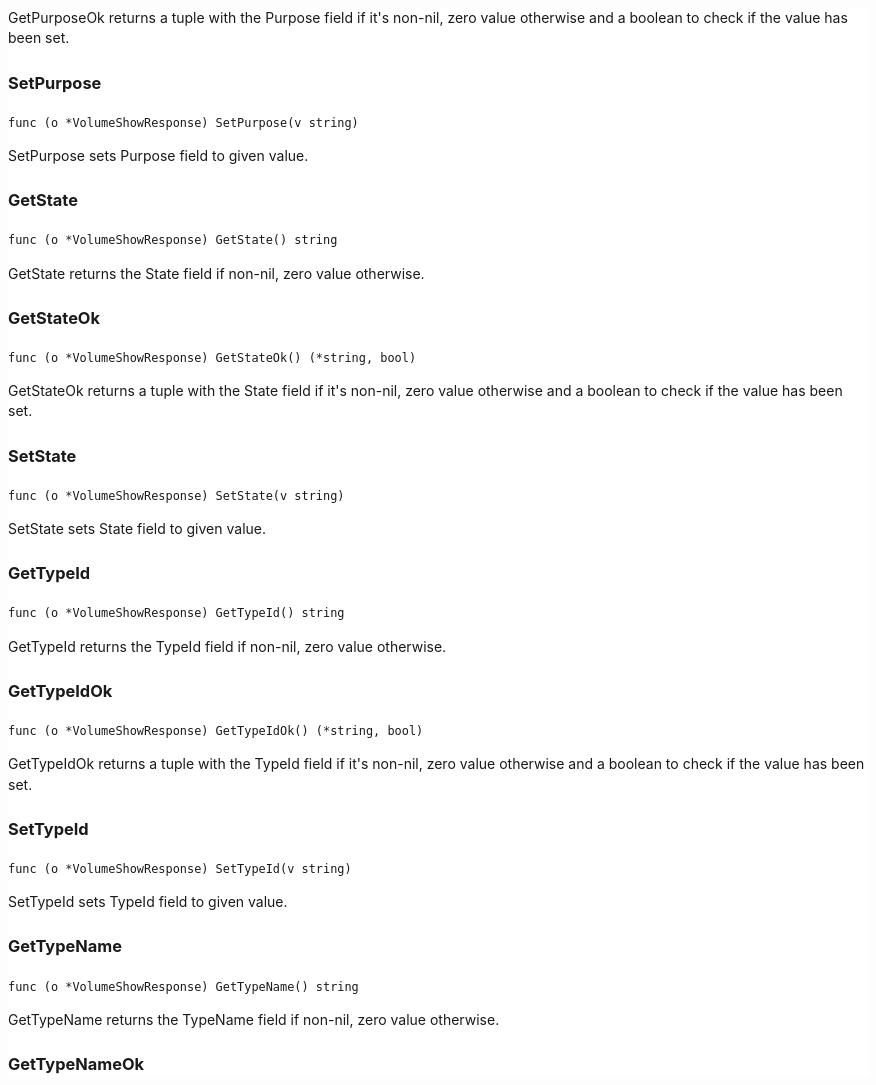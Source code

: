 GetPurposeOk returns a tuple with the Purpose field if it's non-nil, zero value otherwise
and a boolean to check if the value has been set.

### SetPurpose

`func (o *VolumeShowResponse) SetPurpose(v string)`

SetPurpose sets Purpose field to given value.


### GetState

`func (o *VolumeShowResponse) GetState() string`

GetState returns the State field if non-nil, zero value otherwise.

### GetStateOk

`func (o *VolumeShowResponse) GetStateOk() (*string, bool)`

GetStateOk returns a tuple with the State field if it's non-nil, zero value otherwise
and a boolean to check if the value has been set.

### SetState

`func (o *VolumeShowResponse) SetState(v string)`

SetState sets State field to given value.


### GetTypeId

`func (o *VolumeShowResponse) GetTypeId() string`

GetTypeId returns the TypeId field if non-nil, zero value otherwise.

### GetTypeIdOk

`func (o *VolumeShowResponse) GetTypeIdOk() (*string, bool)`

GetTypeIdOk returns a tuple with the TypeId field if it's non-nil, zero value otherwise
and a boolean to check if the value has been set.

### SetTypeId

`func (o *VolumeShowResponse) SetTypeId(v string)`

SetTypeId sets TypeId field to given value.


### GetTypeName

`func (o *VolumeShowResponse) GetTypeName() string`

GetTypeName returns the TypeName field if non-nil, zero value otherwise.

### GetTypeNameOk
